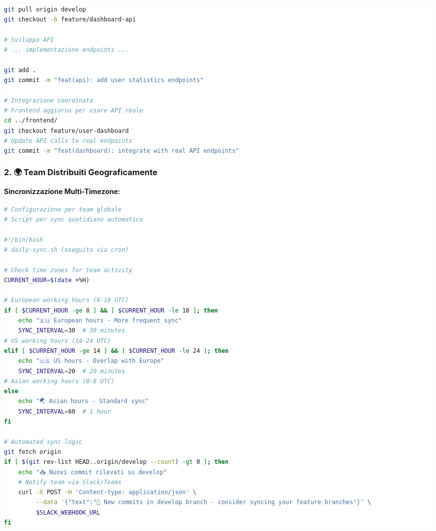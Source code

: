 ```bash
git pull origin develop
git checkout -b feature/dashboard-api

# Sviluppo API
# ... implementazione endpoints ...

git add .
git commit -m "feat(api): add user statistics endpoints"

# Integrazione coordinata
# Frontend aggiorna per usare API reale
cd ../frontend/
git checkout feature/user-dashboard
# Update API calls to real endpoints
git commit -m "feat(dashboard): integrate with real API endpoints"
```

### 2. 🌍 Team Distribuiti Geograficamente

**Sincronizzazione Multi-Timezone:**
```bash
# Configurazione per team globale
# Script per sync quotidiano automatico

#!/bin/bash
# daily-sync.sh (eseguito via cron)

# Check time zones for team activity
CURRENT_HOUR=$(date +%H)

# European working hours (8-18 UTC)
if [ $CURRENT_HOUR -ge 8 ] && [ $CURRENT_HOUR -le 18 ]; then
    echo "🇪🇺 European hours - More frequent sync"
    SYNC_INTERVAL=30  # 30 minutes
# US working hours (14-24 UTC) 
elif [ $CURRENT_HOUR -ge 14 ] && [ $CURRENT_HOUR -le 24 ]; then
    echo "🇺🇸 US hours - Overlap with Europe"
    SYNC_INTERVAL=20  # 20 minutes
# Asian working hours (0-8 UTC)
else
    echo "🌏 Asian hours - Standard sync"
    SYNC_INTERVAL=60  # 1 hour
fi

# Automated sync logic
git fetch origin
if [ $(git rev-list HEAD..origin/develop --count) -gt 0 ]; then
    echo "📥 Nuovi commit rilevati su develop"
    # Notify team via Slack/Teams
    curl -X POST -H 'Content-type: application/json' \
         --data '{"text":"🔄 New commits in develop branch - consider syncing your feature branches"}' \
         $SLACK_WEBHOOK_URL
fi
```
